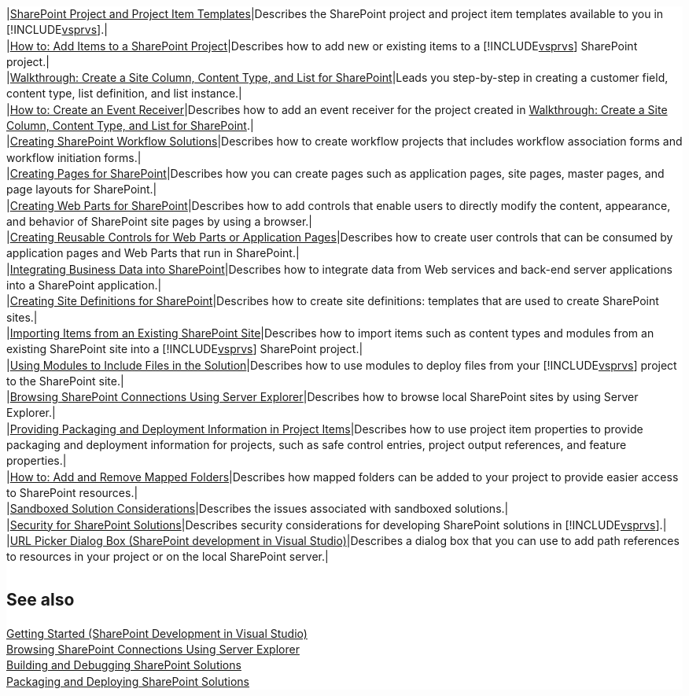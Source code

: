 |[SharePoint Project and Project Item Templates](../sharepoint/sharepoint-project-and-project-item-templates.md)|Describes the SharePoint project and project item templates available to you in [!INCLUDE[vsprvs](../sharepoint/includes/vsprvs-md.md)].|  
|[How to: Add Items to a SharePoint Project](../sharepoint/how-to-add-items-to-a-sharepoint-project.md)|Describes how to add new or existing items to a [!INCLUDE[vsprvs](../sharepoint/includes/vsprvs-md.md)] SharePoint project.|  
|[Walkthrough: Create a Site Column, Content Type, and List for SharePoint](../sharepoint/walkthrough-create-a-site-column-content-type-and-list-for-sharepoint.md)|Leads you step-by-step in creating a customer field, content type, list definition, and list instance.|  
|[How to: Create an Event Receiver](../sharepoint/how-to-create-an-event-receiver.md)|Describes how to add an event receiver for the project created in [Walkthrough: Create a Site Column, Content Type, and List for SharePoint](../sharepoint/walkthrough-create-a-site-column-content-type-and-list-for-sharepoint.md).|  
|[Creating SharePoint Workflow Solutions](../sharepoint/creating-sharepoint-workflow-solutions.md)|Describes how to create workflow projects that includes workflow association forms and workflow initiation forms.|  
|[Creating Pages for SharePoint](../sharepoint/creating-pages-for-sharepoint.md)|Describes how you can create pages such as application pages, site pages, master pages, and page layouts for SharePoint.|  
|[Creating Web Parts for SharePoint](../sharepoint/creating-web-parts-for-sharepoint.md)|Describes how to add controls that enable users to directly modify the content, appearance, and behavior of SharePoint site pages by using a browser.|  
|[Creating Reusable Controls for Web Parts or Application Pages](../sharepoint/creating-reusable-controls-for-web-parts-or-application-pages.md)|Describes how to create user controls that can be consumed by application pages and Web Parts that run in SharePoint.|  
|[Integrating Business Data into SharePoint](../sharepoint/integrating-business-data-into-sharepoint.md)|Describes how to integrate data from Web services and back-end server applications into a SharePoint application.|  
|[Creating Site Definitions for SharePoint](../sharepoint/creating-site-definitions-for-sharepoint.md)|Describes how to create site definitions: templates that are used to create SharePoint sites.|  
|[Importing Items from an Existing SharePoint Site](../sharepoint/importing-items-from-an-existing-sharepoint-site.md)|Describes how to import items such as content types and modules from an existing SharePoint site into a [!INCLUDE[vsprvs](../sharepoint/includes/vsprvs-md.md)] SharePoint project.|  
|[Using Modules to Include Files in the Solution](../sharepoint/using-modules-to-include-files-in-the-solution.md)|Describes how to use modules to deploy files from your [!INCLUDE[vsprvs](../sharepoint/includes/vsprvs-md.md)] project to the SharePoint site.|  
|[Browsing SharePoint Connections Using Server Explorer](../sharepoint/browsing-sharepoint-connections-using-server-explorer.md)|Describes how to browse local SharePoint sites by using Server Explorer.|  
|[Providing Packaging and Deployment Information in Project Items](../sharepoint/providing-packaging-and-deployment-information-in-project-items.md)|Describes how to use project item properties to provide packaging and deployment information for projects, such as safe control entries, project output references, and feature properties.|  
|[How to: Add and Remove Mapped Folders](../sharepoint/how-to-add-and-remove-mapped-folders.md)|Describes how mapped folders can be added to your project to provide easier access to SharePoint resources.|  
|[Sandboxed Solution Considerations](../sharepoint/sandboxed-solution-considerations.md)|Describes the issues associated with sandboxed solutions.|  
|[Security for SharePoint Solutions](../sharepoint/security-for-sharepoint-solutions.md)|Describes security considerations for developing SharePoint solutions in [!INCLUDE[vsprvs](../sharepoint/includes/vsprvs-md.md)].|  
|[URL Picker Dialog Box &#40;SharePoint development in Visual Studio&#41;](../sharepoint/url-picker-dialog-box-sharepoint-development-in-visual-studio.md)|Describes a dialog box that you can use to add path references to resources in your project or on the local SharePoint server.|  
  
## See also
 [Getting Started &#40;SharePoint Development in Visual Studio&#41;](../sharepoint/getting-started-sharepoint-development-in-visual-studio.md)   
 [Browsing SharePoint Connections Using Server Explorer](../sharepoint/browsing-sharepoint-connections-using-server-explorer.md)   
 [Building and Debugging SharePoint Solutions](../sharepoint/building-and-debugging-sharepoint-solutions.md)   
 [Packaging and Deploying SharePoint Solutions](../sharepoint/packaging-and-deploying-sharepoint-solutions.md)  
  
  
